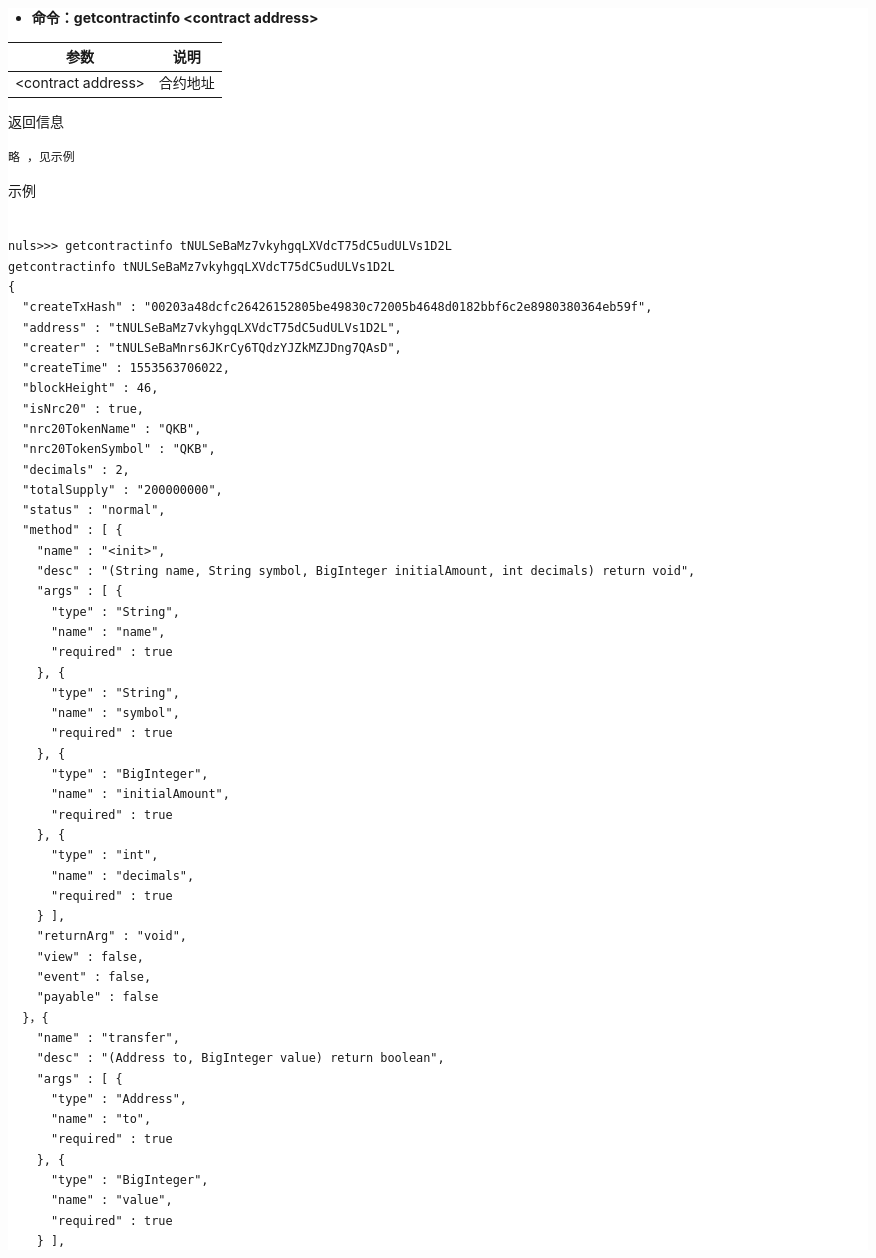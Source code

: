 - **命令：getcontractinfo &lt;contract address>**

| 参数           | 说明         |
| -------------- | ------------ |
| &lt;contract address&gt;   | 合约地址 |


返回信息

```
略 ，见示例
```
示例

```

nuls>>> getcontractinfo tNULSeBaMz7vkyhgqLXVdcT75dC5udULVs1D2L
getcontractinfo tNULSeBaMz7vkyhgqLXVdcT75dC5udULVs1D2L
{
  "createTxHash" : "00203a48dcfc26426152805be49830c72005b4648d0182bbf6c2e8980380364eb59f",
  "address" : "tNULSeBaMz7vkyhgqLXVdcT75dC5udULVs1D2L",
  "creater" : "tNULSeBaMnrs6JKrCy6TQdzYJZkMZJDng7QAsD",
  "createTime" : 1553563706022,
  "blockHeight" : 46,
  "isNrc20" : true,
  "nrc20TokenName" : "QKB",
  "nrc20TokenSymbol" : "QKB",
  "decimals" : 2,
  "totalSupply" : "200000000",
  "status" : "normal",
  "method" : [ {
    "name" : "<init>",
    "desc" : "(String name, String symbol, BigInteger initialAmount, int decimals) return void",
    "args" : [ {
      "type" : "String",
      "name" : "name",
      "required" : true
    }, {
      "type" : "String",
      "name" : "symbol",
      "required" : true
    }, {
      "type" : "BigInteger",
      "name" : "initialAmount",
      "required" : true
    }, {
      "type" : "int",
      "name" : "decimals",
      "required" : true
    } ],
    "returnArg" : "void",
    "view" : false,
    "event" : false,
    "payable" : false
  }，{
    "name" : "transfer",
    "desc" : "(Address to, BigInteger value) return boolean",
    "args" : [ {
      "type" : "Address",
      "name" : "to",
      "required" : true
    }, {
      "type" : "BigInteger",
      "name" : "value",
      "required" : true
    } ],
```